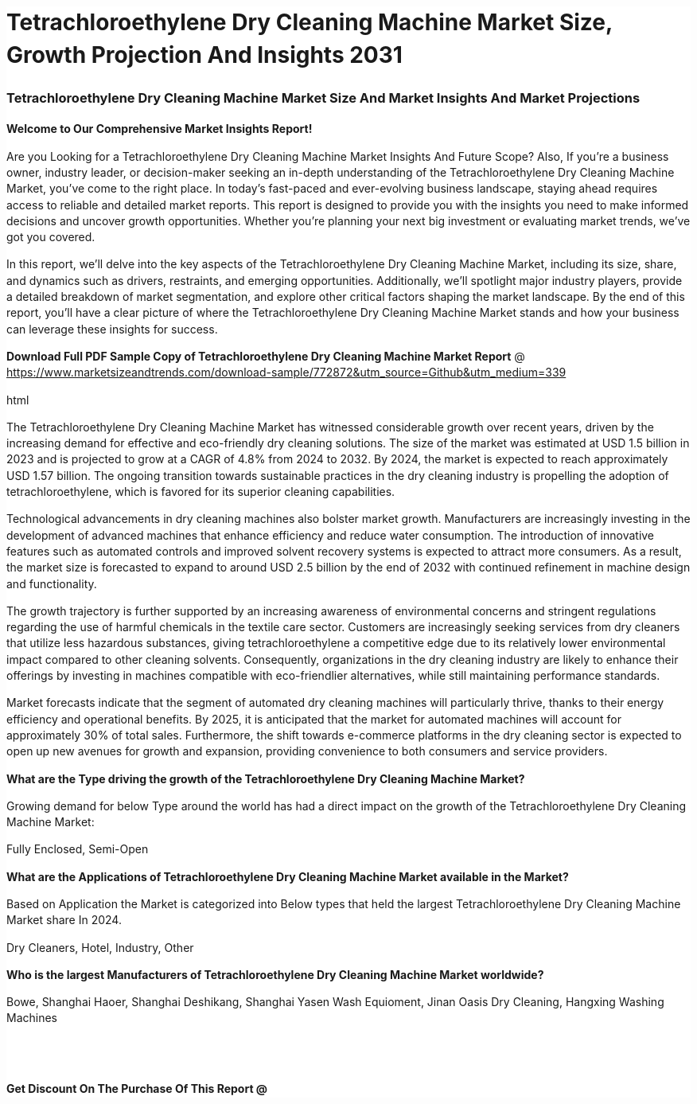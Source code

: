 <h1>Tetrachloroethylene Dry Cleaning Machine Market Size, Growth Projection And Insights 2031</h1><div class="" data-test-id=""><h3><span class="">Tetrachloroethylene Dry Cleaning Machine Market Size And Market Insights And Market Projections</span></h3></div><div class="" data-test-id=""><p><strong>Welcome to Our Comprehensive Market Insights Report!</strong></p><p>Are you Looking for a Tetrachloroethylene Dry Cleaning Machine Market Insights And Future Scope? Also, If you&rsquo;re a business owner, industry leader, or decision-maker seeking an in-depth understanding of the Tetrachloroethylene Dry Cleaning Machine Market, you&rsquo;ve come to the right place. In today&rsquo;s fast-paced and ever-evolving business landscape, staying ahead requires access to reliable and detailed market reports. This report is designed to provide you with the insights you need to make informed decisions and uncover growth opportunities. Whether you&rsquo;re planning your next big investment or evaluating market trends, we&rsquo;ve got you covered.</p><p>In this report, we&rsquo;ll delve into the key aspects of the Tetrachloroethylene Dry Cleaning Machine Market, including its size, share, and dynamics such as drivers, restraints, and emerging opportunities. Additionally, we&rsquo;ll spotlight major industry players, provide a detailed breakdown of market segmentation, and explore other critical factors shaping the market landscape. By the end of this report, you&rsquo;ll have a clear picture of where the Tetrachloroethylene Dry Cleaning Machine Market stands and how your business can leverage these insights for success.</p><p><strong>Download Full PDF Sample Copy of Tetrachloroethylene Dry Cleaning Machine Market Report</strong> @ <a href="https://www.marketsizeandtrends.com/download-sample/772872&utm_source=Github&utm_medium=339" target="_blank">https://www.marketsizeandtrends.com/download-sample/772872&utm_source=Github&utm_medium=339</a></p></div><div class="" data-test-id=""><p><span class="">html<p>The Tetrachloroethylene Dry Cleaning Machine Market has witnessed considerable growth over recent years, driven by the increasing demand for effective and eco-friendly dry cleaning solutions. The size of the market was estimated at USD 1.5 billion in 2023 and is projected to grow at a CAGR of 4.8% from 2024 to 2032. By 2024, the market is expected to reach approximately USD 1.57 billion. The ongoing transition towards sustainable practices in the dry cleaning industry is propelling the adoption of tetrachloroethylene, which is favored for its superior cleaning capabilities.</p><p>Technological advancements in dry cleaning machines also bolster market growth. Manufacturers are increasingly investing in the development of advanced machines that enhance efficiency and reduce water consumption. The introduction of innovative features such as automated controls and improved solvent recovery systems is expected to attract more consumers. As a result, the market size is forecasted to expand to around USD 2.5 billion by the end of 2032 with continued refinement in machine design and functionality.</p><p><strong></strong></p><p>The growth trajectory is further supported by an increasing awareness of environmental concerns and stringent regulations regarding the use of harmful chemicals in the textile care sector. Customers are increasingly seeking services from dry cleaners that utilize less hazardous substances, giving tetrachloroethylene a competitive edge due to its relatively lower environmental impact compared to other cleaning solvents. Consequently, organizations in the dry cleaning industry are likely to enhance their offerings by investing in machines compatible with eco-friendlier alternatives, while still maintaining performance standards.</p><p>Market forecasts indicate that the segment of automated dry cleaning machines will particularly thrive, thanks to their energy efficiency and operational benefits. By 2025, it is anticipated that the market for automated machines will account for approximately 30% of total sales. Furthermore, the shift towards e-commerce platforms in the dry cleaning sector is expected to open up new avenues for growth and expansion, providing convenience to both consumers and service providers.</p></span></p><p><strong><span class="">What are the&nbsp;Type driving the growth of the Tetrachloroethylene Dry Cleaning Machine Market?</span></strong></p></div><div class="" data-test-id=""><p><span class="">Growing demand for below Type around the world has had a direct impact on the growth of the Tetrachloroethylene Dry Cleaning Machine Market:</span></p></div><div class="" data-test-id=""><p>Fully Enclosed, Semi-Open</p><p><span class=""><strong>What are the&nbsp;Applications&nbsp;of Tetrachloroethylene Dry Cleaning Machine Market available in the Market?</strong></span></p></div><div class="" data-test-id=""><p><span class="">Based on Application the Market is categorized into Below types that held the largest Tetrachloroethylene Dry Cleaning Machine Market share In 2024.</span></p></div><div class="" data-test-id=""><p><span class="">Dry Cleaners, Hotel, Industry, Other</span></p><p><span class=""><strong>Who is the largest Manufacturers of Tetrachloroethylene Dry Cleaning Machine Market worldwide?</strong></span></p></div><div class="" data-test-id=""><p><span class="">Bowe, Shanghai Haoer, Shanghai Deshikang, Shanghai Yasen Wash Equioment, Jinan Oasis Dry Cleaning, Hangxing Washing Machines</span></p></div><div class="" data-test-id="">&nbsp;</div><div class="" data-test-id="">&nbsp;</div><div class="" data-test-id=""><p><span class=""><strong>Get Discount On The Purchase Of This Report @</strong>